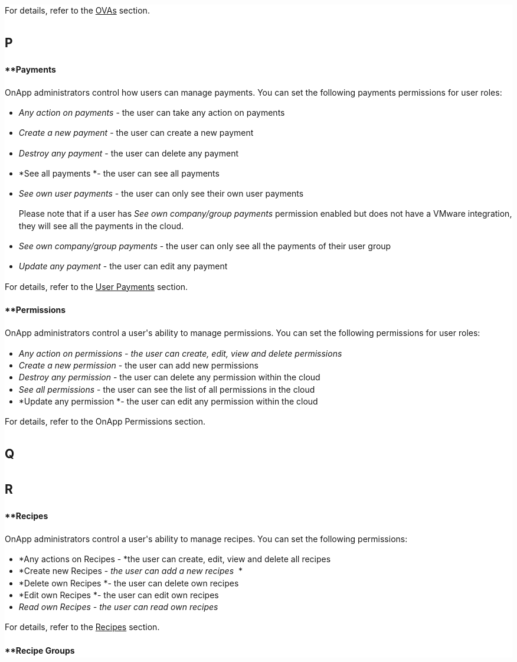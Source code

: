 For details, refer to the [OVAs](https://docs.onapp.com/adminguide/latest/cloud-provisioning/appliances/ova-virtual-servers) section.

## P

#### ****Payments**

OnApp administrators control how users can manage payments. You can set the following payments permissions for user roles:

-   *Any action on payments* - the user can take any action on payments
-   *Create a new payment* - the user can create a new payment
-   *Destroy any payment* - the user can delete any payment
-   *See all payments *- the user can see all payments
-   *See own user payments* - the user can only see their own user payments

    Please note that if a user has *See own company/group payments* permission enabled but does not have a VMware integration, they will see all the payments in the cloud.

-   *See own company/group payments* - the user can only see all the payments of their user group
-   *Update any payment* - the user can edit any payment

For details, refer to the [User Payments](.User_Accounts_v7.1PrivateBeta) section.

#### ****Permissions**

OnApp administrators control a user's ability to manage permissions. You can set the following permissions for user roles:

-   *Any action on permissions - the user can create, edit, view and delete permissions*
-   *Create a new permission* - the user can add new permissions
-   *Destroy any permission* - the user can delete any permission within the cloud
-   *See all permissions* - the user can see the list of all permissions in the cloud
-   *Update any permission *- the user can edit any permission within the cloud

For details, refer to the OnApp Permissions section.

## Q

## R

#### ****Recipes**

OnApp administrators control a user's ability to manage recipes. You can set the following permissions:

-   *Any actions on Recipes - *the user can create, edit, view and delete all recipes
-   *Create new Recipes - *the user can add a new recipes*  *
-   *Delete own Recipes *- the user can delete own recipes
-   *Edit own Recipes *- the user can edit own recipes
-   *Read own Recipes *- the user can read own recipes**

For details, refer to the [Recipes](.Recipes_v7.1PrivateBeta) section.

#### ****Recipe Groups**
